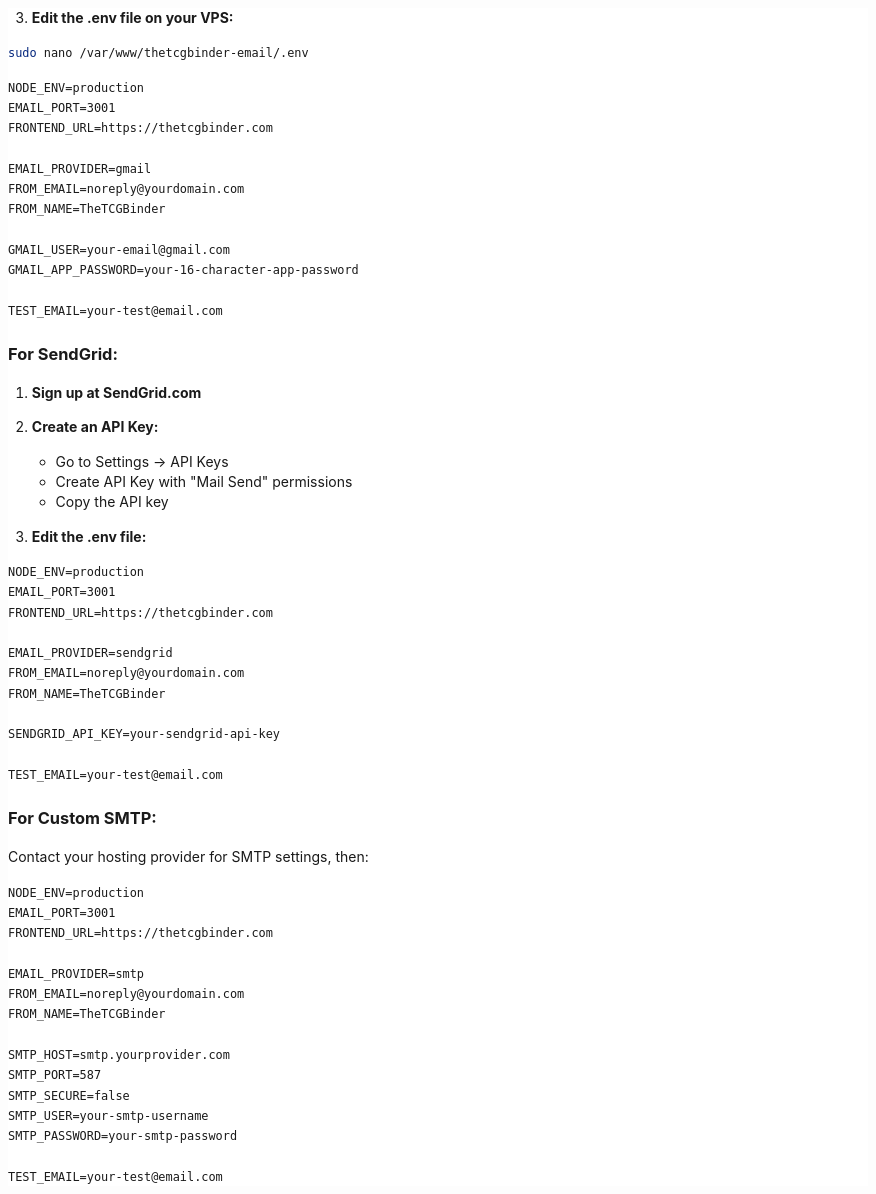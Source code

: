 3. **Edit the .env file on your VPS:**
```bash
sudo nano /var/www/thetcgbinder-email/.env
```

```env
NODE_ENV=production
EMAIL_PORT=3001
FRONTEND_URL=https://thetcgbinder.com

EMAIL_PROVIDER=gmail
FROM_EMAIL=noreply@yourdomain.com
FROM_NAME=TheTCGBinder

GMAIL_USER=your-email@gmail.com
GMAIL_APP_PASSWORD=your-16-character-app-password

TEST_EMAIL=your-test@email.com
```

### For SendGrid:

1. **Sign up at SendGrid.com**
2. **Create an API Key:**
   - Go to Settings → API Keys
   - Create API Key with "Mail Send" permissions
   - Copy the API key

3. **Edit the .env file:**
```env
NODE_ENV=production
EMAIL_PORT=3001
FRONTEND_URL=https://thetcgbinder.com

EMAIL_PROVIDER=sendgrid
FROM_EMAIL=noreply@yourdomain.com
FROM_NAME=TheTCGBinder

SENDGRID_API_KEY=your-sendgrid-api-key

TEST_EMAIL=your-test@email.com
```

### For Custom SMTP:

Contact your hosting provider for SMTP settings, then:

```env
NODE_ENV=production
EMAIL_PORT=3001
FRONTEND_URL=https://thetcgbinder.com

EMAIL_PROVIDER=smtp
FROM_EMAIL=noreply@yourdomain.com
FROM_NAME=TheTCGBinder

SMTP_HOST=smtp.yourprovider.com
SMTP_PORT=587
SMTP_SECURE=false
SMTP_USER=your-smtp-username
SMTP_PASSWORD=your-smtp-password

TEST_EMAIL=your-test@email.com
```
